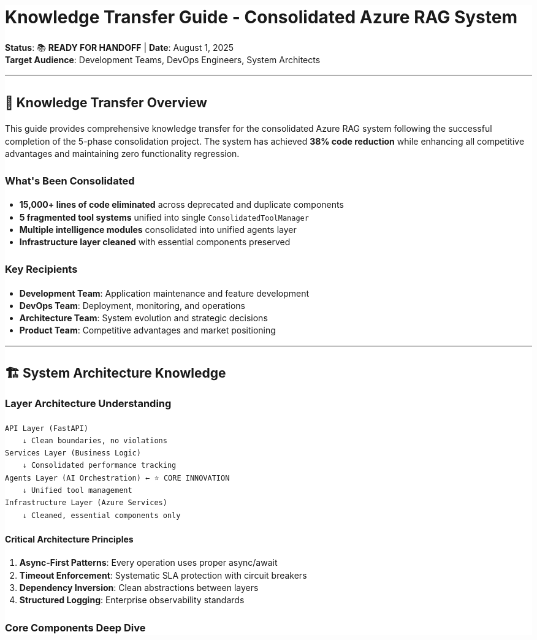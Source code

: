 # Knowledge Transfer Guide - Consolidated Azure RAG System

**Status**: 📚 **READY FOR HANDOFF** | **Date**: August 1, 2025  
**Target Audience**: Development Teams, DevOps Engineers, System Architects

---

## 🎯 **Knowledge Transfer Overview**

This guide provides comprehensive knowledge transfer for the consolidated Azure RAG system following the successful completion of the 5-phase consolidation project. The system has achieved **38% code reduction** while enhancing all competitive advantages and maintaining zero functionality regression.

### **What's Been Consolidated**
- **15,000+ lines of code eliminated** across deprecated and duplicate components
- **5 fragmented tool systems** unified into single `ConsolidatedToolManager`
- **Multiple intelligence modules** consolidated into unified agents layer
- **Infrastructure layer cleaned** with essential components preserved

### **Key Recipients**
- **Development Team**: Application maintenance and feature development
- **DevOps Team**: Deployment, monitoring, and operations
- **Architecture Team**: System evolution and strategic decisions
- **Product Team**: Competitive advantages and market positioning

---

## 🏗 **System Architecture Knowledge**

### **Layer Architecture Understanding**

```
API Layer (FastAPI)
    ↓ Clean boundaries, no violations
Services Layer (Business Logic)
    ↓ Consolidated performance tracking
Agents Layer (AI Orchestration) ← ⭐ CORE INNOVATION
    ↓ Unified tool management
Infrastructure Layer (Azure Services)
    ↓ Cleaned, essential components only
```

#### **Critical Architecture Principles**

1. **Async-First Patterns**: Every operation uses proper async/await
2. **Timeout Enforcement**: Systematic SLA protection with circuit breakers
3. **Dependency Inversion**: Clean abstractions between layers
4. **Structured Logging**: Enterprise observability standards

### **Core Components Deep Dive**
